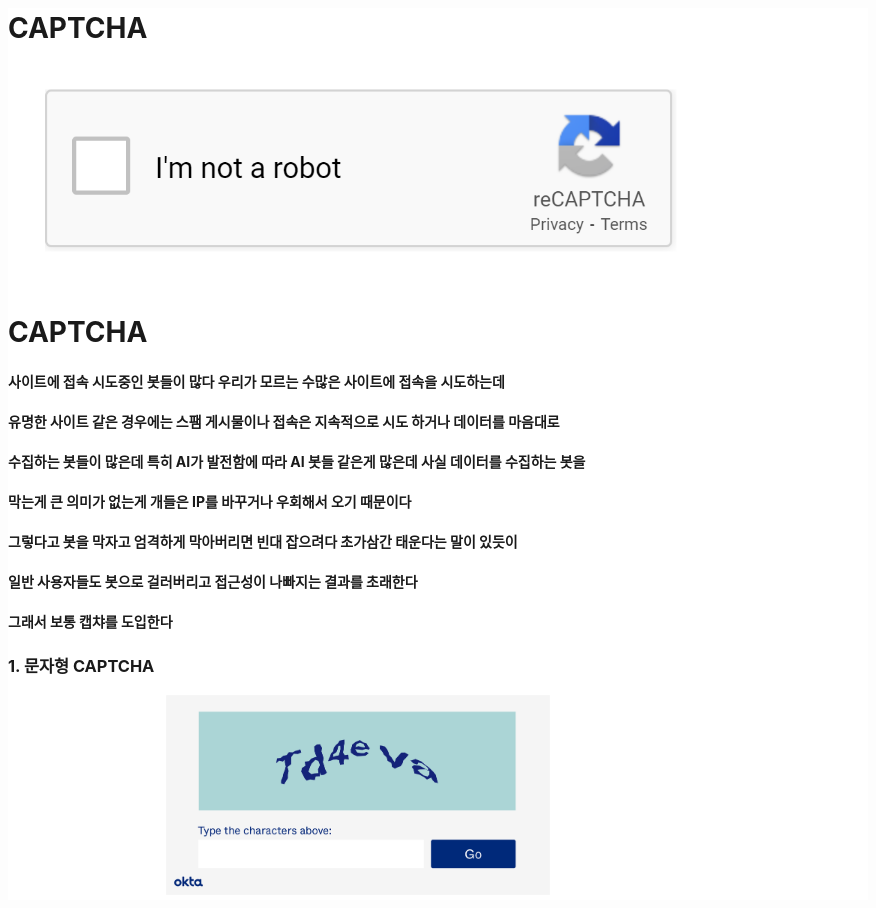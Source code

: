 # CAPTCHA

<img src="./images/chaptcha_image1.png" width="700" height="200" alt="CAPTCHA 이미지1">

# CAPTCHA

#### 사이트에 접속 시도중인 봇들이 많다 우리가 모르는 수많은 사이트에 접속을 시도하는데

#### 유명한 사이트 같은 경우에는 스팸 게시물이나 접속은 지속적으로 시도 하거나 데이터를 마음대로

#### 수집하는 봇들이 많은데 특히 AI가 발전함에 따라 AI 봇들 같은게 많은데 사실 데이터를 수집하는 봇을

#### 막는게 큰 의미가 없는게 개들은 IP를 바꾸거나 우회해서 오기 때문이다

#### 그렇다고 봇을 막자고 엄격하게 막아버리면 빈대 잡으려다 초가삼간 태운다는 말이 있듯이

#### 일반 사용자들도 봇으로 걸러버리고 접근성이 나빠지는 결과를 초래한다

#### 그래서 보통 캡챠를 도입한다

### 1. 문자형 CAPTCHA

<img src="./images/chaptcha_image2.png" width="700" height="200" alt="CAPTCHA 이미지2">
